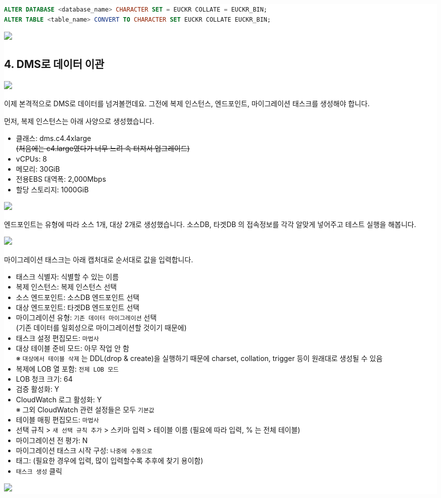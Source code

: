 ```sql
ALTER DATABASE <database_name> CHARACTER SET = EUCKR COLLATE = EUCKR_BIN;
ALTER TABLE <table_name> CONVERT TO CHARACTER SET EUCKR COLLATE EUCKR_BIN;
```

![](img/aws-dms-2020-11/doubleaction.png)

## 4. DMS로 데이터 이관

![](img/aws-dms-2020-11/flow_dms.png)

이제 본격적으로 DMS로 데이터를 넘겨볼껀데요. 그전에 복제 인스턴스, 엔드포인트, 마이그레이션 태스크를 생성해야 합니다.

먼저, 복제 인스턴스는 아래 사양으로 생성했습니다.

- 클래스: dms.c4.4xlarge  
~~(처음에는 c4.large였다가 너무 느려 속 터져서 업그레이드)~~
- vCPUs: 8
- 메모리: 30GiB
- 전용EBS 대역폭: 2,000Mbps
- 할당 스토리지: 1000GiB

![](img/aws-dms-2020-11/dms_01.png)

엔드포인트는 유형에 따라 소스 1개, 대상 2개로 생성했습니다. 소스DB, 타겟DB 의 접속정보를 각각 알맞게 넣어주고 테스트 실행을 해봅니다.

![](img/aws-dms-2020-11/dms_02.png)

마이그레이션 태스크는 아래 캡처대로 순서대로 값을 입력합니다.

- 태스크 식별자: 식별할 수 있는 이름
- 복제 인스턴스: 복제 인스턴스 선택
- 소스 엔드포인트: 소스DB 엔드포인트 선택
- 대상 엔드포인트: 타겟DB 엔드포인트 선택
- 마이그레이션 유형: `기존 데이터 마이그레이션` 선택  
(기존 데이터를 일회성으로 마이그레이션할 것이기 때문에)
- 태스크 설정 편집모드: `마법사`
- 대상 테이블 준비 모드: 아무 작업 안 함  
※ `대상에서 테이블 삭제` 는 DDL(drop & create)을 실행하기 때문에 charset, collation, trigger 등이 원래대로 생성될 수 있음
- 복제에 LOB 열 포함: `전제 LOB 모드`
- LOB 청크 크기: 64
- 검증 활성화: Y
- CloudWatch 로그 활성화: Y  
※ 그외 CloudWatch 관련 설정들은 모두 `기본값`
- 테이블 매핑 편집모드: `마법사`
- 선택 규칙 > `새 선택 규칙 추가` > 스키마 입력 > 테이블 이름 (필요에 따라 입력, % 는 전체 테이블)
- 마이그레이션 전 평가: N
- 마이그레이션 태스크 시작 구성: `나중에 수동으로`
- 태그: (필요한 경우에 입력, 많이 입력할수록 추후에 찾기 용이함)
- `태스크 생성` 클릭

![](img/aws-dms-2020-11/dms_03.png)
